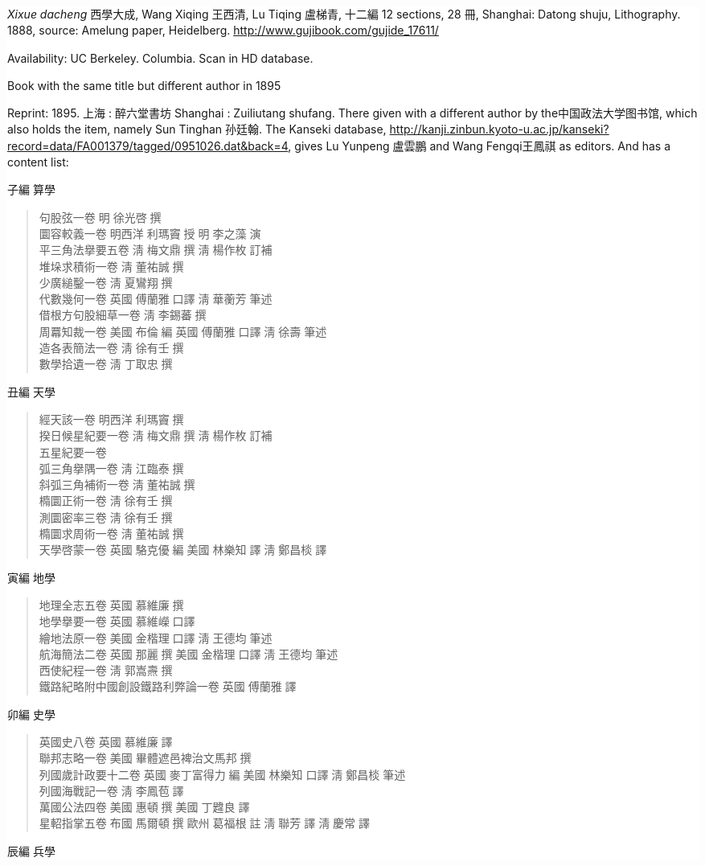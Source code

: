 *Xixue dacheng* 西學大成, Wang Xiqing 王西清, Lu Tiqing 盧梯青, 十二編 12 sections, 28 冊, Shanghai: Datong shuju, Lithography. 1888, source: Amelung paper, Heidelberg. http://www.gujibook.com/gujide_17611/

Availability: UC Berkeley. Columbia. Scan in HD database.

Book with the same title but different author in 1895

Reprint: 1895. 上海 : 醉六堂書坊 Shanghai : Zuiliutang shufang. There given with a different author by the中国政法大学图书馆, which also holds the item, namely Sun Tinghan 孙廷翰. The Kanseki database, http://kanji.zinbun.kyoto-u.ac.jp/kanseki?record=data/FA001379/tagged/0951026.dat&back=4, gives Lu Yunpeng 盧雲鵬 and Wang Fengqi王鳳祺 as editors. And has a content list:

子編 算學

> 句股弦一卷 明 徐光啓 撰\
> 圜容較義一卷 明西洋 利瑪竇 授 明 李之藻 演\
> 平三角法擧要五卷 淸 梅文鼎 撰 淸 楊作枚 訂補\
> 堆垛求積術一卷 淸 董祐誠 撰\
> 少廣縋鑿一卷 淸 夏鸞翔 撰\
> 代數幾何一卷 英國 傅蘭雅 口譯 淸 華蘅芳 筆述\
> 借根方句股細草一卷 淸 李錫蕃 撰\
> 周羃知裁一卷 美國 布倫 編 英國 傅蘭雅 口譯 淸 徐壽 筆述\
> 造各表簡法一卷 淸 徐有壬 撰\
> 數學拾遺一卷 淸 丁取忠 撰

丑編 天學

> 經天該一卷 明西洋 利瑪竇 撰\
> 揆日候星紀要一卷 淸 梅文鼎 撰 淸 楊作枚 訂補\
> 五星紀要一卷\
> 弧三角擧隅一卷 淸 江臨泰 撰\
> 斜弧三角補術一卷 淸 董祐誠 撰\
> 橢圜正術一卷 淸 徐有壬 撰\
> 測圜密率三卷 淸 徐有壬 撰\
> 橢圜求周術一卷 淸 董祐誠 撰\
> 天學啓蒙一卷 英國 駱克優 編 美國 林樂知 譯 淸 鄭昌棪 譯

寅編 地學

> 地理全志五卷 英國 慕維廉 撰\
> 地學擧要一卷 英國 慕維嶸 口譯\
> 繪地法原一卷 美國 金楷理 口譯 淸 王德均 筆述\
> 航海簡法二卷 英國 那麗 撰 美國 金楷理 口譯 淸 王德均 筆述\
> 西使紀程一卷 淸 郭嵩燾 撰\
> 鐵路紀略附中國創設鐵路利弊論一卷 英國 傅蘭雅 譯

卯編 史學

> 英國史八卷 英國 慕維廉 譯\
> 聯邦志略一卷 美國 畢體遮邑裨治文馬邦 撰\
> 列國歲計政要十二卷 英國 麥丁富得力 編 美國 林樂知 口譯 淸 鄭昌棪 筆述\
> 列國海戰記一卷 淸 李鳳苞 譯\
> 萬國公法四卷 美國 惠頓 撰 美國 丁韙良 譯\
> 星軺指掌五卷 布國 馬爾頓 撰 歐州 葛福根 註 淸 聯芳 譯 淸 慶常 譯

辰編 兵學
